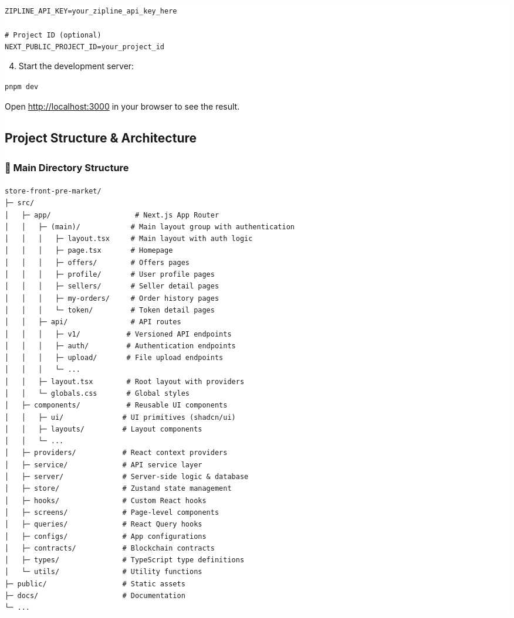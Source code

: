 ```env
ZIPLINE_API_KEY=your_zipline_api_key_here

# Project ID (optional)
NEXT_PUBLIC_PROJECT_ID=your_project_id
```

4. Start the development server:

```bash
pnpm dev
```

Open [http://localhost:3000](http://localhost:3000) in your browser to see the result.

## Project Structure & Architecture

### 📁 Main Directory Structure

```
store-front-pre-market/
├─ src/
│   ├─ app/                    # Next.js App Router
│   │   ├─ (main)/            # Main layout group with authentication
│   │   │   ├─ layout.tsx     # Main layout with auth logic
│   │   │   ├─ page.tsx       # Homepage
│   │   │   ├─ offers/        # Offers pages
│   │   │   ├─ profile/       # User profile pages
│   │   │   ├─ sellers/       # Seller detail pages
│   │   │   ├─ my-orders/     # Order history pages
│   │   │   └─ token/         # Token detail pages
│   │   ├─ api/               # API routes
│   │   │   ├─ v1/           # Versioned API endpoints
│   │   │   ├─ auth/         # Authentication endpoints
│   │   │   ├─ upload/       # File upload endpoints
│   │   │   └─ ...
│   │   ├─ layout.tsx        # Root layout with providers
│   │   └─ globals.css       # Global styles
│   ├─ components/           # Reusable UI components
│   │   ├─ ui/              # UI primitives (shadcn/ui)
│   │   ├─ layouts/         # Layout components
│   │   └─ ...
│   ├─ providers/           # React context providers
│   ├─ service/             # API service layer
│   ├─ server/              # Server-side logic & database
│   ├─ store/               # Zustand state management
│   ├─ hooks/               # Custom React hooks
│   ├─ screens/             # Page-level components
│   ├─ queries/             # React Query hooks
│   ├─ configs/             # App configurations
│   ├─ contracts/           # Blockchain contracts
│   ├─ types/               # TypeScript type definitions
│   └─ utils/               # Utility functions
├─ public/                  # Static assets
├─ docs/                    # Documentation
└─ ...
```

